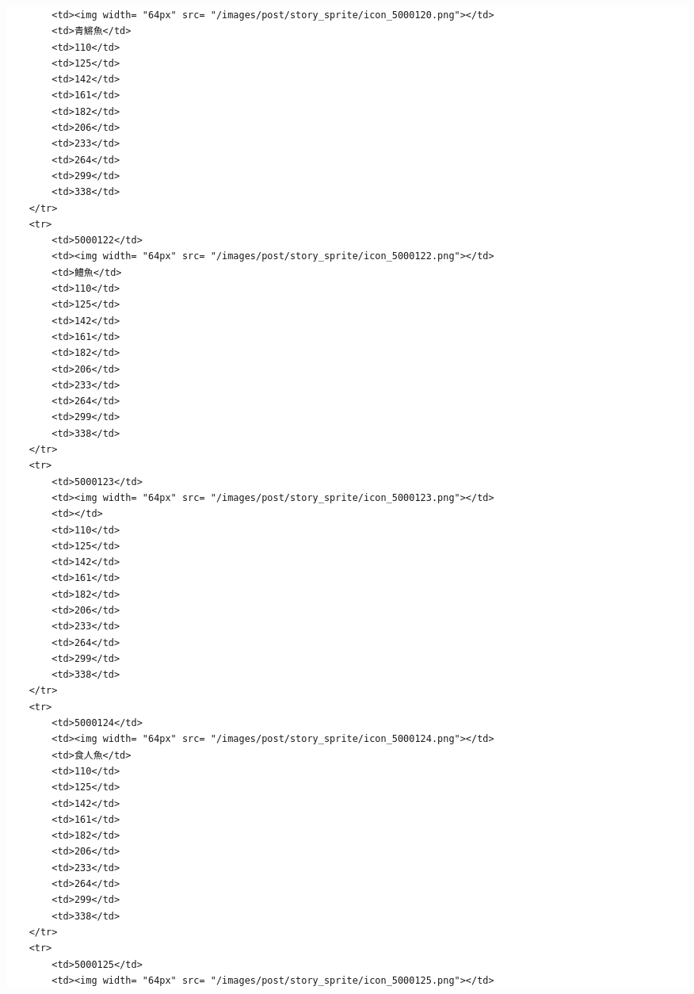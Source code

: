             <td><img width= "64px" src= "/images/post/story_sprite/icon_5000120.png"></td>
            <td>青鱂魚</td>
            <td>110</td>
            <td>125</td>
            <td>142</td>
            <td>161</td>
            <td>182</td>
            <td>206</td>
            <td>233</td>
            <td>264</td>
            <td>299</td>
            <td>338</td>
        </tr>
        <tr>
            <td>5000122</td>
            <td><img width= "64px" src= "/images/post/story_sprite/icon_5000122.png"></td>
            <td>鱧魚</td>
            <td>110</td>
            <td>125</td>
            <td>142</td>
            <td>161</td>
            <td>182</td>
            <td>206</td>
            <td>233</td>
            <td>264</td>
            <td>299</td>
            <td>338</td>
        </tr>
        <tr>
            <td>5000123</td>
            <td><img width= "64px" src= "/images/post/story_sprite/icon_5000123.png"></td>
            <td></td>
            <td>110</td>
            <td>125</td>
            <td>142</td>
            <td>161</td>
            <td>182</td>
            <td>206</td>
            <td>233</td>
            <td>264</td>
            <td>299</td>
            <td>338</td>
        </tr>
        <tr>
            <td>5000124</td>
            <td><img width= "64px" src= "/images/post/story_sprite/icon_5000124.png"></td>
            <td>食人魚</td>
            <td>110</td>
            <td>125</td>
            <td>142</td>
            <td>161</td>
            <td>182</td>
            <td>206</td>
            <td>233</td>
            <td>264</td>
            <td>299</td>
            <td>338</td>
        </tr>
        <tr>
            <td>5000125</td>
            <td><img width= "64px" src= "/images/post/story_sprite/icon_5000125.png"></td>